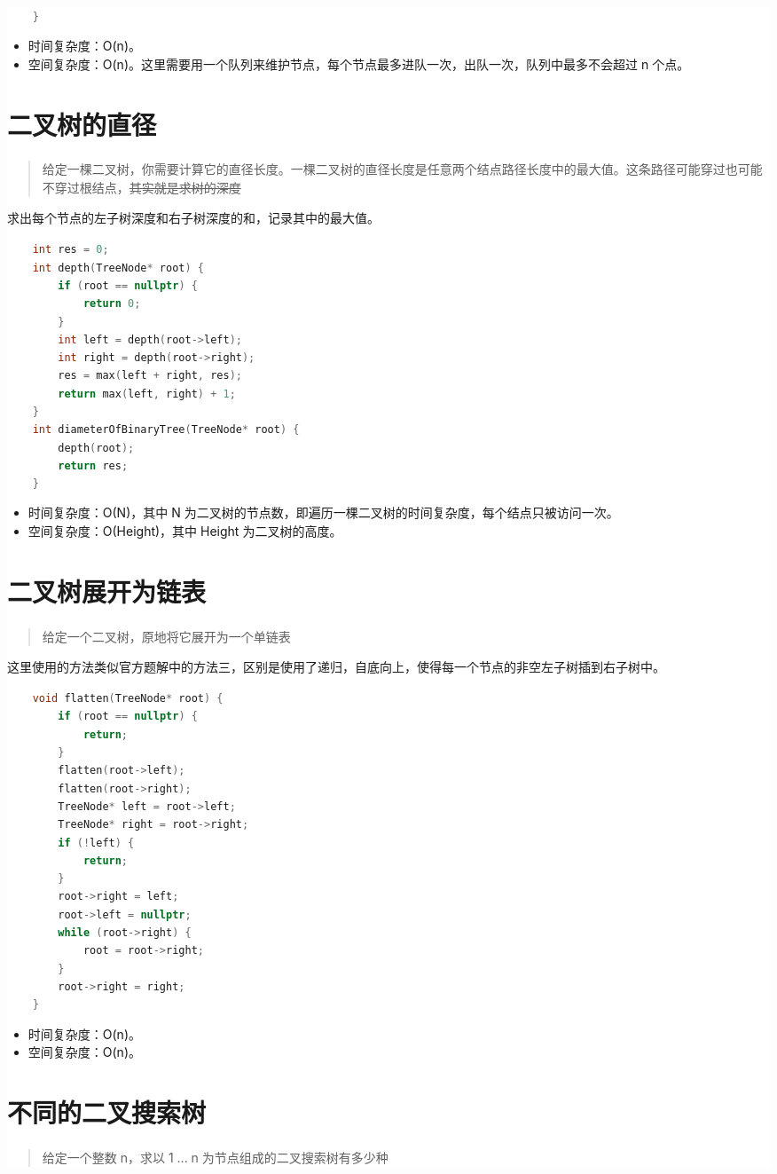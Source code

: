 ```cpp
    }
```
* 时间复杂度：O(n)。
* 空间复杂度：O(n)。这里需要用一个队列来维护节点，每个节点最多进队一次，出队一次，队列中最多不会超过 n 个点。
# 二叉树的直径
> 给定一棵二叉树，你需要计算它的直径长度。一棵二叉树的直径长度是任意两个结点路径长度中的最大值。这条路径可能穿过也可能不穿过根结点，~~其实就是求树的深度~~

求出每个节点的左子树深度和右子树深度的和，记录其中的最大值。
```cpp
    int res = 0;
    int depth(TreeNode* root) {
        if (root == nullptr) {
            return 0;
        }
        int left = depth(root->left);
        int right = depth(root->right);
        res = max(left + right, res);
        return max(left, right) + 1;
    }
    int diameterOfBinaryTree(TreeNode* root) {
        depth(root);
        return res;
    }
```
* 时间复杂度：O(N)，其中 N 为二叉树的节点数，即遍历一棵二叉树的时间复杂度，每个结点只被访问一次。
* 空间复杂度：O(Height)，其中 Height 为二叉树的高度。
# 二叉树展开为链表
> 给定一个二叉树，原地将它展开为一个单链表

这里使用的方法类似官方题解中的方法三，区别是使用了递归，自底向上，使得每一个节点的非空左子树插到右子树中。
```cpp
    void flatten(TreeNode* root) {
        if (root == nullptr) {
            return;
        }
        flatten(root->left);
        flatten(root->right);
        TreeNode* left = root->left;
        TreeNode* right = root->right;
        if (!left) {
            return;
        }
        root->right = left;
        root->left = nullptr;
        while (root->right) {
            root = root->right;
        }
        root->right = right;
    }
```
* 时间复杂度：O(n)。
* 空间复杂度：O(n)。
# 不同的二叉搜索树
> 给定一个整数 n，求以 1 ... n 为节点组成的二叉搜索树有多少种
